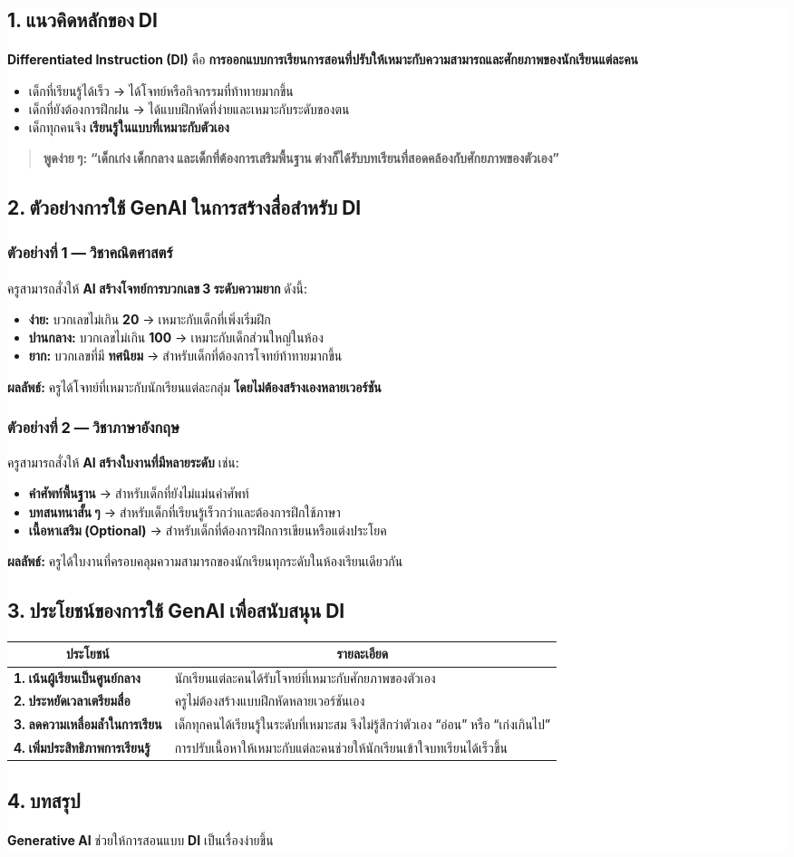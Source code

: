 ## **1. แนวคิดหลักของ DI**

**Differentiated Instruction (DI)** คือ **การออกแบบการเรียนการสอนที่ปรับให้เหมาะกับความสามารถและศักยภาพของนักเรียนแต่ละคน**

* เด็กที่เรียนรู้ได้เร็ว → ได้โจทย์หรือกิจกรรมที่ท้าทายมากขึ้น
* เด็กที่ยังต้องการฝึกฝน → ได้แบบฝึกหัดที่ง่ายและเหมาะกับระดับของตน
* เด็กทุกคนจึง **เรียนรู้ในแบบที่เหมาะกับตัวเอง**

> **พูดง่าย ๆ:**
> **“เด็กเก่ง เด็กกลาง และเด็กที่ต้องการเสริมพื้นฐาน ต่างก็ได้รับบทเรียนที่สอดคล้องกับศักยภาพของตัวเอง”**


## **2. ตัวอย่างการใช้ GenAI ในการสร้างสื่อสำหรับ DI**

### **ตัวอย่างที่ 1 — วิชาคณิตศาสตร์**

ครูสามารถสั่งให้ **AI สร้างโจทย์การบวกเลข 3 ระดับความยาก** ดังนี้:

* **ง่าย:** บวกเลขไม่เกิน **20** → เหมาะกับเด็กที่เพิ่งเริ่มฝึก
* **ปานกลาง:** บวกเลขไม่เกิน **100** → เหมาะกับเด็กส่วนใหญ่ในห้อง
* **ยาก:** บวกเลขที่มี **ทศนิยม** → สำหรับเด็กที่ต้องการโจทย์ท้าทายมากขึ้น

**ผลลัพธ์:** ครูได้โจทย์ที่เหมาะกับนักเรียนแต่ละกลุ่ม **โดยไม่ต้องสร้างเองหลายเวอร์ชัน**


### **ตัวอย่างที่ 2 — วิชาภาษาอังกฤษ**

ครูสามารถสั่งให้ **AI สร้างใบงานที่มีหลายระดับ** เช่น:

* **คำศัพท์พื้นฐาน** → สำหรับเด็กที่ยังไม่แม่นคำศัพท์
* **บทสนทนาสั้น ๆ** → สำหรับเด็กที่เรียนรู้เร็วกว่าและต้องการฝึกใช้ภาษา
* **เนื้อหาเสริม (Optional)** → สำหรับเด็กที่ต้องการฝึกการเขียนหรือแต่งประโยค

**ผลลัพธ์:** ครูได้ใบงานที่ครอบคลุมความสามารถของนักเรียนทุกระดับในห้องเรียนเดียวกัน


## **3. ประโยชน์ของการใช้ GenAI เพื่อสนับสนุน DI**

| **ประโยชน์**                       | **รายละเอียด**                                                                       |
| ---------------------------------- | ------------------------------------------------------------------------------------ |
| **1. เน้นผู้เรียนเป็นศูนย์กลาง**   | นักเรียนแต่ละคนได้รับโจทย์ที่เหมาะกับศักยภาพของตัวเอง                                |
| **2. ประหยัดเวลาเตรียมสื่อ**       | ครูไม่ต้องสร้างแบบฝึกหัดหลายเวอร์ชันเอง                                              |
| **3. ลดความเหลื่อมล้ำในการเรียน**  | เด็กทุกคนได้เรียนรู้ในระดับที่เหมาะสม จึงไม่รู้สึกว่าตัวเอง “อ่อน” หรือ “เก่งเกินไป” |
| **4. เพิ่มประสิทธิภาพการเรียนรู้** | การปรับเนื้อหาให้เหมาะกับแต่ละคนช่วยให้นักเรียนเข้าใจบทเรียนได้เร็วขึ้น              |


## **4. บทสรุป**

**Generative AI** ช่วยให้การสอนแบบ **DI** เป็นเรื่องง่ายขึ้น
